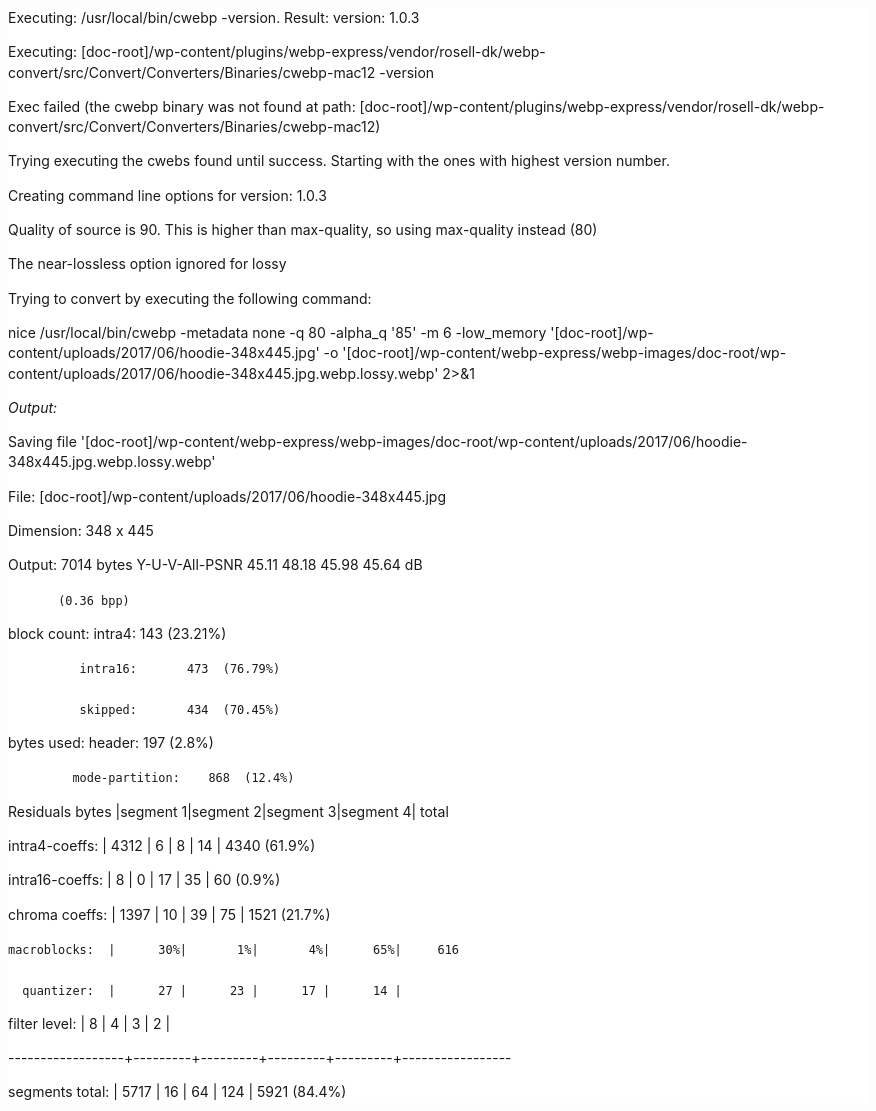 Executing: /usr/local/bin/cwebp -version. Result: version: 1.0.3

Executing: [doc-root]/wp-content/plugins/webp-express/vendor/rosell-dk/webp-convert/src/Convert/Converters/Binaries/cwebp-mac12 -version

Exec failed (the cwebp binary was not found at path: [doc-root]/wp-content/plugins/webp-express/vendor/rosell-dk/webp-convert/src/Convert/Converters/Binaries/cwebp-mac12)

Trying executing the cwebs found until success. Starting with the ones with highest version number.

Creating command line options for version: 1.0.3

Quality of source is 90. This is higher than max-quality, so using max-quality instead (80)

The near-lossless option ignored for lossy

Trying to convert by executing the following command:

nice /usr/local/bin/cwebp -metadata none -q 80 -alpha_q '85' -m 6 -low_memory '[doc-root]/wp-content/uploads/2017/06/hoodie-348x445.jpg' -o '[doc-root]/wp-content/webp-express/webp-images/doc-root/wp-content/uploads/2017/06/hoodie-348x445.jpg.webp.lossy.webp' 2>&1


*Output:* 

Saving file '[doc-root]/wp-content/webp-express/webp-images/doc-root/wp-content/uploads/2017/06/hoodie-348x445.jpg.webp.lossy.webp'

File:      [doc-root]/wp-content/uploads/2017/06/hoodie-348x445.jpg

Dimension: 348 x 445

Output:    7014 bytes Y-U-V-All-PSNR 45.11 48.18 45.98   45.64 dB

           (0.36 bpp)

block count:  intra4:        143  (23.21%)

              intra16:       473  (76.79%)

              skipped:       434  (70.45%)

bytes used:  header:            197  (2.8%)

             mode-partition:    868  (12.4%)

 Residuals bytes  |segment 1|segment 2|segment 3|segment 4|  total

  intra4-coeffs:  |    4312 |       6 |       8 |      14 |    4340  (61.9%)

 intra16-coeffs:  |       8 |       0 |      17 |      35 |      60  (0.9%)

  chroma coeffs:  |    1397 |      10 |      39 |      75 |    1521  (21.7%)

    macroblocks:  |      30%|       1%|       4%|      65%|     616

      quantizer:  |      27 |      23 |      17 |      14 |

   filter level:  |       8 |       4 |       3 |       2 |

------------------+---------+---------+---------+---------+-----------------

 segments total:  |    5717 |      16 |      64 |     124 |    5921  (84.4%)

